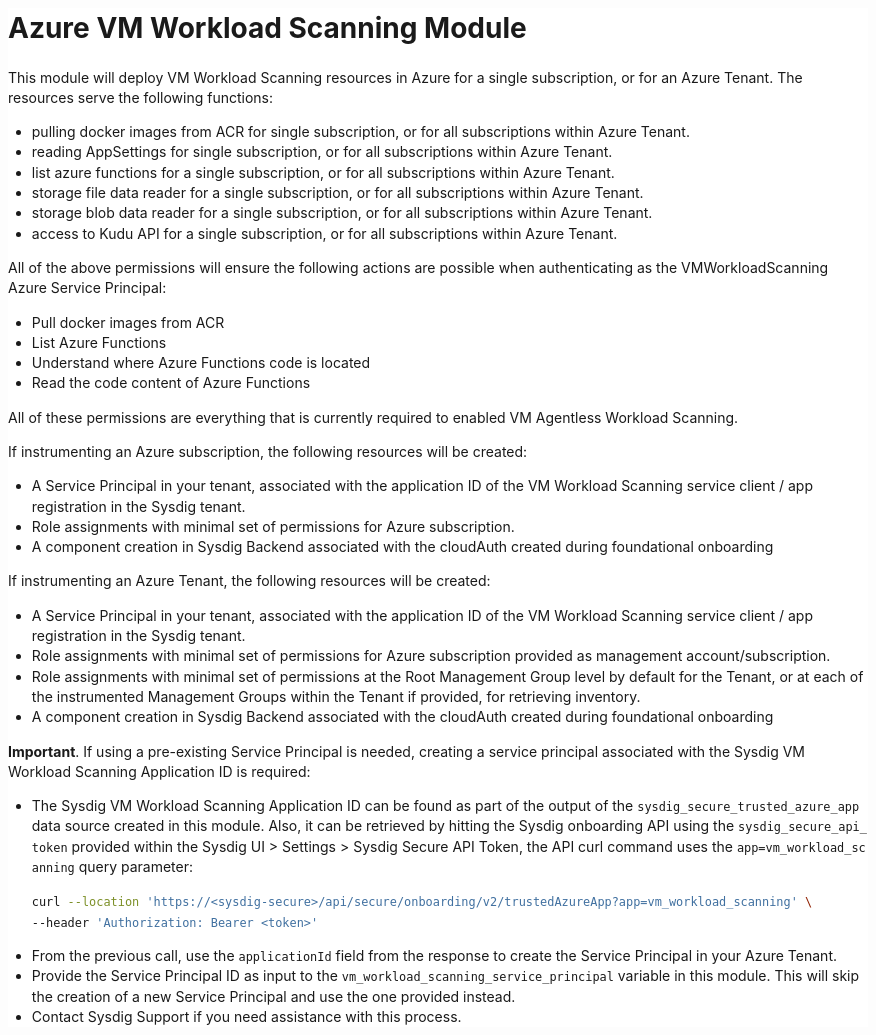 # Azure VM Workload Scanning Module

This module will deploy VM Workload Scanning resources in Azure for a single subscription, or for an Azure Tenant.
The resources serve the following functions:
- pulling docker images from ACR for single subscription, or for all subscriptions within Azure Tenant.
- reading AppSettings for single subscription, or for all subscriptions within Azure Tenant.
- list azure functions for a single subscription, or for all subscriptions within Azure Tenant.
- storage file data reader for a single subscription, or for all subscriptions within Azure Tenant.
- storage blob data reader for a single subscription, or for all subscriptions within Azure Tenant.
- access to Kudu API for a single subscription, or for all subscriptions within Azure Tenant.

All of the above permissions will ensure the following actions are possible when authenticating as the VMWorkloadScanning Azure Service Principal:
- Pull docker images from ACR
- List Azure Functions
- Understand where Azure Functions code is located
- Read the code content of Azure Functions

All of these permissions are everything that is currently required to enabled VM Agentless Workload Scanning.

If instrumenting an Azure subscription, the following resources will be created:
- A Service Principal in your tenant, associated with the application ID of the VM Workload Scanning service client / app registration in the Sysdig tenant.
- Role assignments with minimal set of permissions for Azure subscription.
- A component creation in Sysdig Backend associated with the cloudAuth created during foundational onboarding

If instrumenting an Azure Tenant, the following resources will be created:
- A Service Principal in your tenant, associated with the application ID of the VM Workload Scanning service client / app registration in the Sysdig tenant.
- Role assignments with minimal set of permissions for Azure subscription provided as management account/subscription.
- Role assignments with minimal set of permissions at the Root Management Group level by default for the Tenant, or at each of the
instrumented Management Groups within the Tenant if provided, for retrieving inventory.
- A component creation in Sysdig Backend associated with the cloudAuth created during foundational onboarding

**Important**. If using a pre-existing Service Principal is needed, creating a service principal associated with the Sysdig VM Workload Scanning Application ID is required:
- The Sysdig VM Workload Scanning Application ID can be found as part of the output of the `sysdig_secure_trusted_azure_app` data source created in this module. Also, it can be retrieved by hitting the Sysdig onboarding API using the `sysdig_secure_api_token` provided within the Sysdig UI > Settings > Sysdig Secure API Token, the API curl command uses the `app=vm_workload_scanning` query parameter:
    ```bash
    curl --location 'https://<sysdig-secure>/api/secure/onboarding/v2/trustedAzureApp?app=vm_workload_scanning' \
    --header 'Authorization: Bearer <token>'
    ```
- From the previous call, use the `applicationId` field from the response to create the Service Principal in your Azure Tenant.
- Provide the Service Principal ID as input to the `vm_workload_scanning_service_principal` variable in this module. This will
  skip the creation of a new Service Principal and use the one provided instead.
- Contact Sysdig Support if you need assistance with this process.
